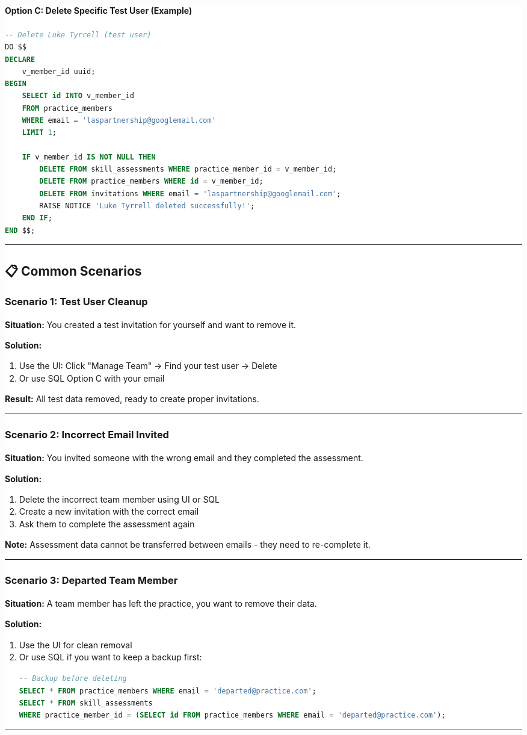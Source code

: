 #### **Option C: Delete Specific Test User (Example)**

```sql
-- Delete Luke Tyrrell (test user)
DO $$
DECLARE
    v_member_id uuid;
BEGIN
    SELECT id INTO v_member_id
    FROM practice_members
    WHERE email = 'laspartnership@googlemail.com'
    LIMIT 1;
    
    IF v_member_id IS NOT NULL THEN
        DELETE FROM skill_assessments WHERE practice_member_id = v_member_id;
        DELETE FROM practice_members WHERE id = v_member_id;
        DELETE FROM invitations WHERE email = 'laspartnership@googlemail.com';
        RAISE NOTICE 'Luke Tyrrell deleted successfully!';
    END IF;
END $$;
```

---

## 📋 Common Scenarios

### Scenario 1: Test User Cleanup
**Situation:** You created a test invitation for yourself and want to remove it.

**Solution:**
1. Use the UI: Click "Manage Team" → Find your test user → Delete
2. Or use SQL Option C with your email

**Result:** All test data removed, ready to create proper invitations.

---

### Scenario 2: Incorrect Email Invited
**Situation:** You invited someone with the wrong email and they completed the assessment.

**Solution:**
1. Delete the incorrect team member using UI or SQL
2. Create a new invitation with the correct email
3. Ask them to complete the assessment again

**Note:** Assessment data cannot be transferred between emails - they need to re-complete it.

---

### Scenario 3: Departed Team Member
**Situation:** A team member has left the practice, you want to remove their data.

**Solution:**
1. Use the UI for clean removal
2. Or use SQL if you want to keep a backup first:
   ```sql
   -- Backup before deleting
   SELECT * FROM practice_members WHERE email = 'departed@practice.com';
   SELECT * FROM skill_assessments 
   WHERE practice_member_id = (SELECT id FROM practice_members WHERE email = 'departed@practice.com');
   ```

---